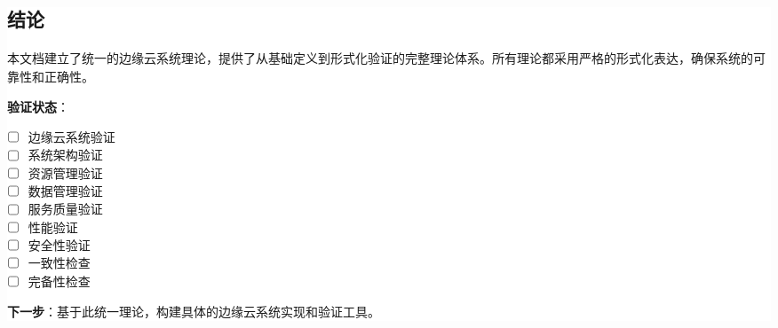 ## 结论

本文档建立了统一的边缘云系统理论，提供了从基础定义到形式化验证的完整理论体系。所有理论都采用严格的形式化表达，确保系统的可靠性和正确性。

**验证状态**：

- [ ] 边缘云系统验证
- [ ] 系统架构验证
- [ ] 资源管理验证
- [ ] 数据管理验证
- [ ] 服务质量验证
- [ ] 性能验证
- [ ] 安全性验证
- [ ] 一致性检查
- [ ] 完备性检查

**下一步**：基于此统一理论，构建具体的边缘云系统实现和验证工具。
